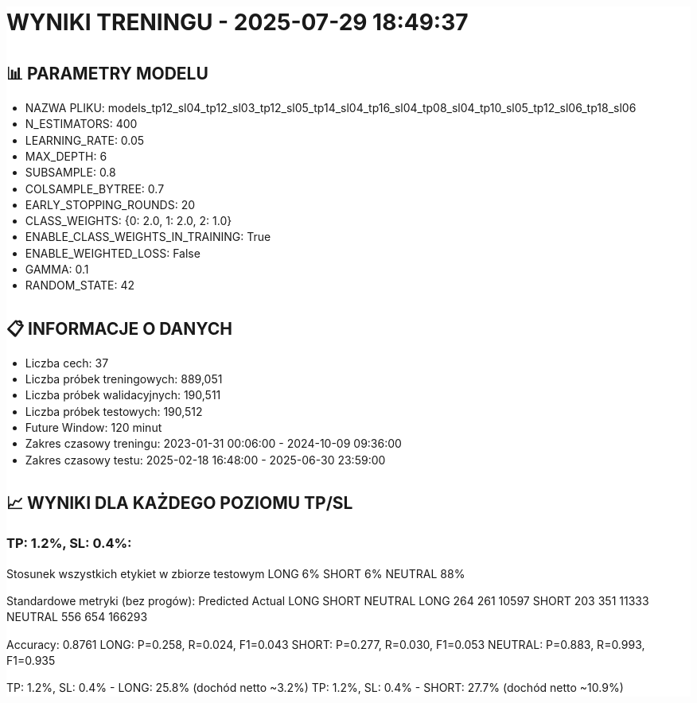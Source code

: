 # WYNIKI TRENINGU - 2025-07-29 18:49:37

## 📊 PARAMETRY MODELU
- NAZWA PLIKU: models_tp12_sl04_tp12_sl03_tp12_sl05_tp14_sl04_tp16_sl04_tp08_sl04_tp10_sl05_tp12_sl06_tp18_sl06
- N_ESTIMATORS: 400
- LEARNING_RATE: 0.05
- MAX_DEPTH: 6
- SUBSAMPLE: 0.8
- COLSAMPLE_BYTREE: 0.7
- EARLY_STOPPING_ROUNDS: 20
- CLASS_WEIGHTS: {0: 2.0, 1: 2.0, 2: 1.0}
- ENABLE_CLASS_WEIGHTS_IN_TRAINING: True
- ENABLE_WEIGHTED_LOSS: False
- GAMMA: 0.1
- RANDOM_STATE: 42

## 📋 INFORMACJE O DANYCH
- Liczba cech: 37
- Liczba próbek treningowych: 889,051
- Liczba próbek walidacyjnych: 190,511
- Liczba próbek testowych: 190,512
- Future Window: 120 minut
- Zakres czasowy treningu: 2023-01-31 00:06:00 - 2024-10-09 09:36:00
- Zakres czasowy testu: 2025-02-18 16:48:00 - 2025-06-30 23:59:00

## 📈 WYNIKI DLA KAŻDEGO POZIOMU TP/SL

### TP: 1.2%, SL: 0.4%:
Stosunek wszystkich etykiet w zbiorze testowym
LONG 6%
SHORT 6%
NEUTRAL 88%

Standardowe metryki (bez progów):
Predicted
Actual    LONG  SHORT  NEUTRAL
LONG      264    261    10597 
SHORT     203    351    11333 
NEUTRAL   556    654    166293

Accuracy: 0.8761
LONG: P=0.258, R=0.024, F1=0.043
SHORT: P=0.277, R=0.030, F1=0.053
NEUTRAL: P=0.883, R=0.993, F1=0.935

TP: 1.2%, SL: 0.4% - LONG: 25.8% (dochód netto ~3.2%)
TP: 1.2%, SL: 0.4% - SHORT: 27.7% (dochód netto ~10.9%)

